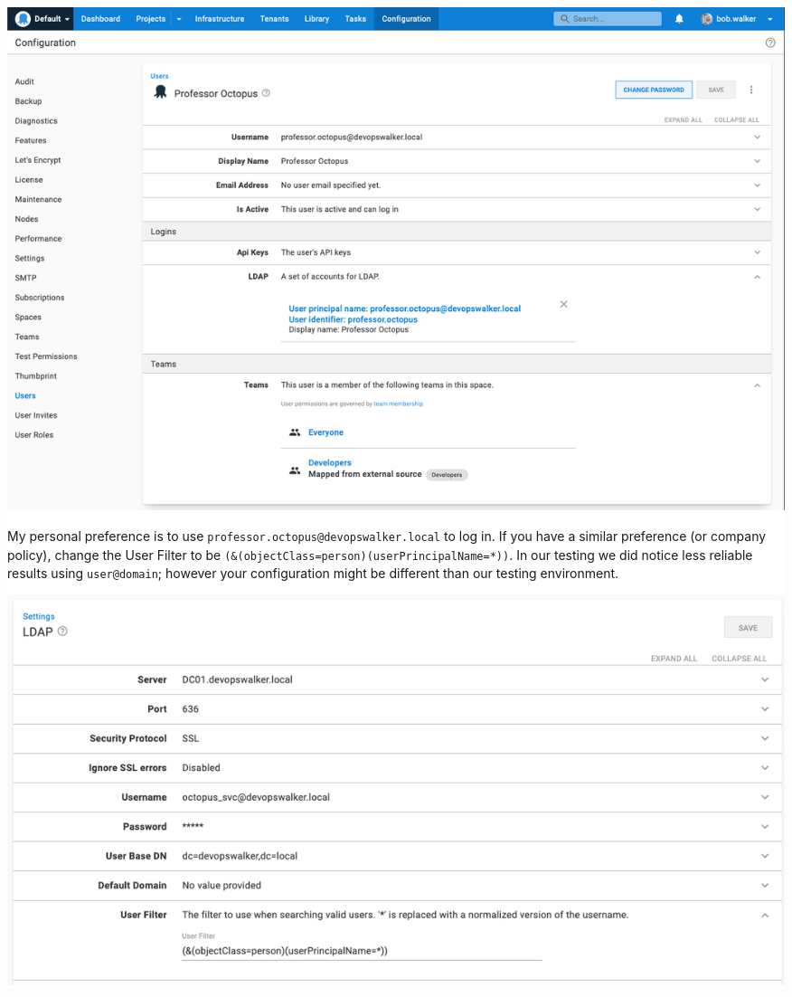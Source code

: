 ![Successful sign in](new-user-created.png)

My personal preference is to use `professor.octopus@devopswalker.local` to log in.  If you have a similar preference (or company policy), change the User Filter to be `(&(objectClass=person)(userPrincipalName=*))`.  In our testing we did notice less reliable results using `user@domain`; however your configuration might be different than our testing environment.

![Updated User Filter](updated-ldap-user-filter.png)
